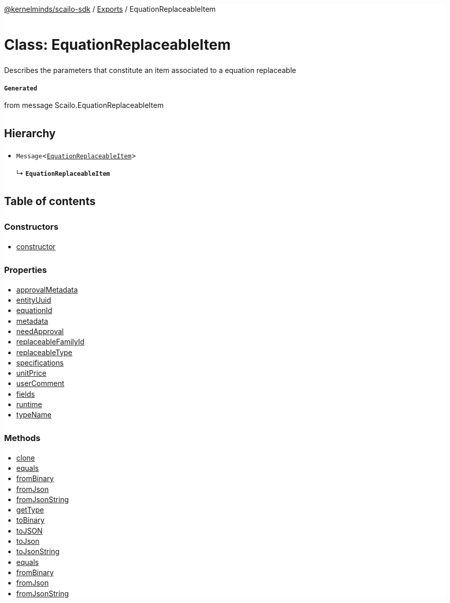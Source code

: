 [@kernelminds/scailo-sdk](../README.md) / [Exports](../modules.md) / EquationReplaceableItem

# Class: EquationReplaceableItem

Describes the parameters that constitute an item associated to a equation replaceable

**`Generated`**

from message Scailo.EquationReplaceableItem

## Hierarchy

- `Message`\<[`EquationReplaceableItem`](EquationReplaceableItem.md)\>

  ↳ **`EquationReplaceableItem`**

## Table of contents

### Constructors

- [constructor](EquationReplaceableItem.md#constructor)

### Properties

- [approvalMetadata](EquationReplaceableItem.md#approvalmetadata)
- [entityUuid](EquationReplaceableItem.md#entityuuid)
- [equationId](EquationReplaceableItem.md#equationid)
- [metadata](EquationReplaceableItem.md#metadata)
- [needApproval](EquationReplaceableItem.md#needapproval)
- [replaceableFamilyId](EquationReplaceableItem.md#replaceablefamilyid)
- [replaceableType](EquationReplaceableItem.md#replaceabletype)
- [specifications](EquationReplaceableItem.md#specifications)
- [unitPrice](EquationReplaceableItem.md#unitprice)
- [userComment](EquationReplaceableItem.md#usercomment)
- [fields](EquationReplaceableItem.md#fields)
- [runtime](EquationReplaceableItem.md#runtime)
- [typeName](EquationReplaceableItem.md#typename)

### Methods

- [clone](EquationReplaceableItem.md#clone)
- [equals](EquationReplaceableItem.md#equals)
- [fromBinary](EquationReplaceableItem.md#frombinary)
- [fromJson](EquationReplaceableItem.md#fromjson)
- [fromJsonString](EquationReplaceableItem.md#fromjsonstring)
- [getType](EquationReplaceableItem.md#gettype)
- [toBinary](EquationReplaceableItem.md#tobinary)
- [toJSON](EquationReplaceableItem.md#tojson)
- [toJson](EquationReplaceableItem.md#tojson-1)
- [toJsonString](EquationReplaceableItem.md#tojsonstring)
- [equals](EquationReplaceableItem.md#equals-1)
- [fromBinary](EquationReplaceableItem.md#frombinary-1)
- [fromJson](EquationReplaceableItem.md#fromjson-1)
- [fromJsonString](EquationReplaceableItem.md#fromjsonstring-1)
